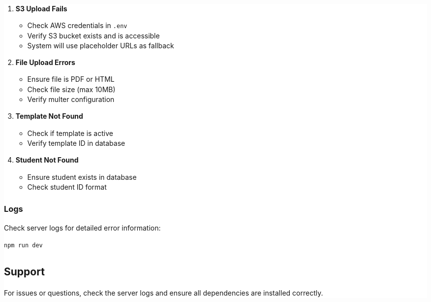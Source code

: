 1. **S3 Upload Fails**
   - Check AWS credentials in `.env`
   - Verify S3 bucket exists and is accessible
   - System will use placeholder URLs as fallback

2. **File Upload Errors**
   - Ensure file is PDF or HTML
   - Check file size (max 10MB)
   - Verify multer configuration

3. **Template Not Found**
   - Check if template is active
   - Verify template ID in database

4. **Student Not Found**
   - Ensure student exists in database
   - Check student ID format

### Logs
Check server logs for detailed error information:
```bash
npm run dev
```

## Support

For issues or questions, check the server logs and ensure all dependencies are installed correctly.
